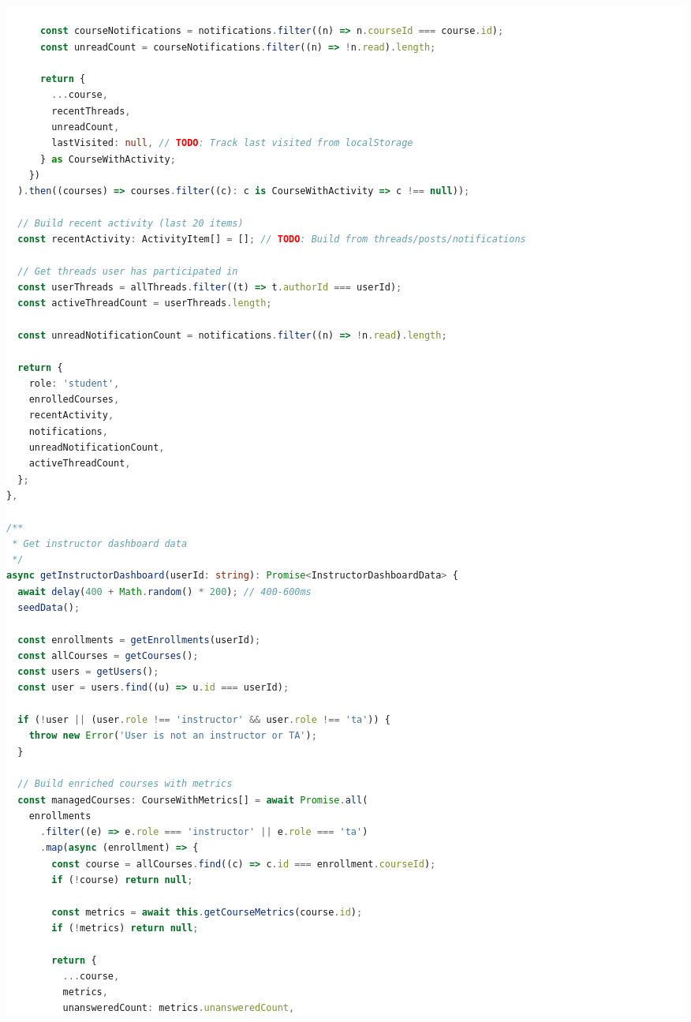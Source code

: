 ```typescript

      const courseNotifications = notifications.filter((n) => n.courseId === course.id);
      const unreadCount = courseNotifications.filter((n) => !n.read).length;

      return {
        ...course,
        recentThreads,
        unreadCount,
        lastVisited: null, // TODO: Track last visited from localStorage
      } as CourseWithActivity;
    })
  ).then((courses) => courses.filter((c): c is CourseWithActivity => c !== null));

  // Build recent activity (last 20 items)
  const recentActivity: ActivityItem[] = []; // TODO: Build from threads/posts/notifications

  // Get threads user has participated in
  const userThreads = allThreads.filter((t) => t.authorId === userId);
  const activeThreadCount = userThreads.length;

  const unreadNotificationCount = notifications.filter((n) => !n.read).length;

  return {
    role: 'student',
    enrolledCourses,
    recentActivity,
    notifications,
    unreadNotificationCount,
    activeThreadCount,
  };
},

/**
 * Get instructor dashboard data
 */
async getInstructorDashboard(userId: string): Promise<InstructorDashboardData> {
  await delay(400 + Math.random() * 200); // 400-600ms
  seedData();

  const enrollments = getEnrollments(userId);
  const allCourses = getCourses();
  const users = getUsers();
  const user = users.find((u) => u.id === userId);

  if (!user || (user.role !== 'instructor' && user.role !== 'ta')) {
    throw new Error('User is not an instructor or TA');
  }

  // Build enriched courses with metrics
  const managedCourses: CourseWithMetrics[] = await Promise.all(
    enrollments
      .filter((e) => e.role === 'instructor' || e.role === 'ta')
      .map(async (enrollment) => {
        const course = allCourses.find((c) => c.id === enrollment.courseId);
        if (!course) return null;

        const metrics = await this.getCourseMetrics(course.id);
        if (!metrics) return null;

        return {
          ...course,
          metrics,
          unansweredCount: metrics.unansweredCount,
```